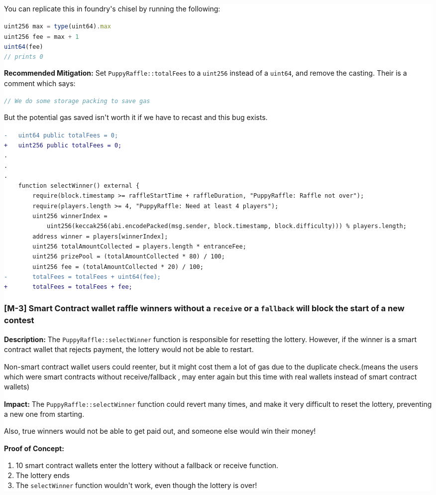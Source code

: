 You can replicate this in foundry's chisel by running the following:

```javascript
uint256 max = type(uint64).max
uint256 fee = max + 1
uint64(fee)
// prints 0
```

**Recommended Mitigation:** Set `PuppyRaffle::totalFees` to a `uint256` instead of a `uint64`, and remove the casting. Their is a comment which says:

```javascript
// We do some storage packing to save gas
```
But the potential gas saved isn't worth it if we have to recast and this bug exists. 

```diff
-   uint64 public totalFees = 0;
+   uint256 public totalFees = 0;
.
.
.
    function selectWinner() external {
        require(block.timestamp >= raffleStartTime + raffleDuration, "PuppyRaffle: Raffle not over");
        require(players.length >= 4, "PuppyRaffle: Need at least 4 players");
        uint256 winnerIndex =
            uint256(keccak256(abi.encodePacked(msg.sender, block.timestamp, block.difficulty))) % players.length;
        address winner = players[winnerIndex];
        uint256 totalAmountCollected = players.length * entranceFee;
        uint256 prizePool = (totalAmountCollected * 80) / 100;
        uint256 fee = (totalAmountCollected * 20) / 100;
-       totalFees = totalFees + uint64(fee);
+       totalFees = totalFees + fee;
```
### [M-3] Smart Contract wallet raffle winners without a `receive` or a `fallback` will block the start of a new contest

**Description:** The `PuppyRaffle::selectWinner` function is responsible for resetting the lottery. However, if the winner is a smart contract wallet that rejects payment, the lottery would not be able to restart. 

Non-smart contract wallet users could reenter, but it might cost them a lot of gas due to the duplicate check.(means the users which were smart contracts without receive/fallback , may enter again but this time with real wallets instead of smart contract wallets)

**Impact:** The `PuppyRaffle::selectWinner` function could revert many times, and make it very difficult to reset the lottery, preventing a new one from starting. 

Also, true winners would not be able to get paid out, and someone else would win their money!

**Proof of Concept:** 
1. 10 smart contract wallets enter the lottery without a fallback or receive function.
2. The lottery ends
3. The `selectWinner` function wouldn't work, even though the lottery is over!
